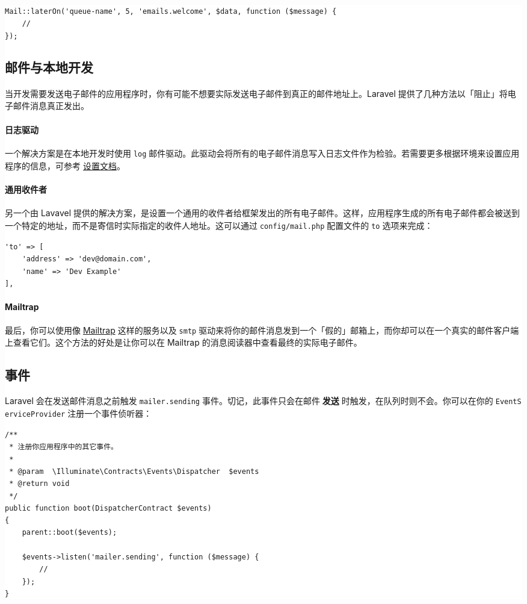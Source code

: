     Mail::laterOn('queue-name', 5, 'emails.welcome', $data, function ($message) {
        //
    });

<a name="mail-and-local-development"></a>
## 邮件与本地开发

当开发需要发送电子邮件的应用程序时，你有可能不想要实际发送电子邮件到真正的邮件地址上。Laravel 提供了几种方法以「阻止」将电子邮件消息真正发出。

#### 日志驱动

一个解决方案是在本地开发时使用 `log` 邮件驱动。此驱动会将所有的电子邮件消息写入日志文件作为检验。若需要更多根据环境来设置应用程序的信息，可参考 [设置文档](/docs/{{version}}/installation#environment-configuration)。

#### 通用收件者

另一个由 Lavavel 提供的解决方案，是设置一个通用的收件者给框架发出的所有电子邮件。这样，应用程序生成的所有电子邮件都会被送到一个特定的地址，而不是寄信时实际指定的收件人地址。这可以通过 `config/mail.php` 配置文件的 `to` 选项来完成：

    'to' => [
        'address' => 'dev@domain.com',
        'name' => 'Dev Example'
    ],

#### Mailtrap

最后，你可以使用像 [Mailtrap](https://mailtrap.io) 这样的服务以及 `smtp` 驱动来将你的邮件消息发到一个「假的」邮箱上，而你却可以在一个真实的邮件客户端上查看它们。这个方法的好处是让你可以在 Mailtrap 的消息阅读器中查看最终的实际电子邮件。

<a name="events"></a>
## 事件

Laravel 会在发送邮件消息之前触发 `mailer.sending` 事件。切记，此事件只会在邮件 **发送** 时触发，在队列时则不会。你可以在你的 `EventServiceProvider` 注册一个事件侦听器：

    /**
     * 注册你应用程序中的其它事件。
     *
     * @param  \Illuminate\Contracts\Events\Dispatcher  $events
     * @return void
     */
    public function boot(DispatcherContract $events)
    {
        parent::boot($events);

        $events->listen('mailer.sending', function ($message) {
            //
        });
    }


